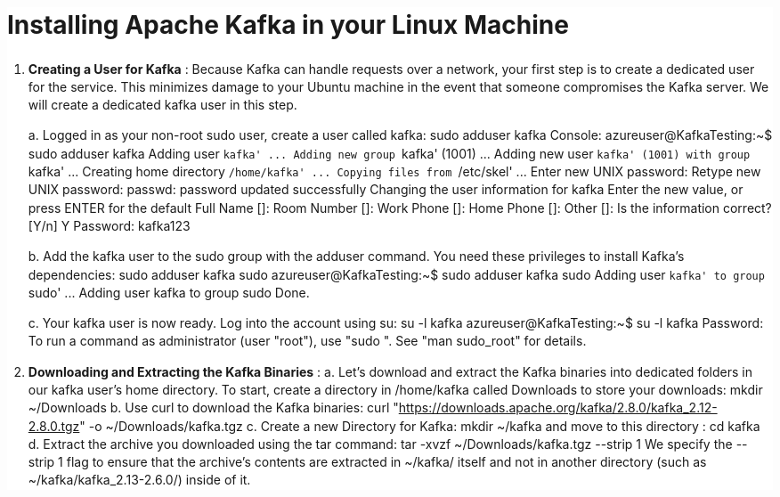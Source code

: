 
# Installing Apache Kafka in your Linux Machine #
1. **Creating a User for Kafka** : Because Kafka can handle requests over a network, your first step is to create a dedicated user for the service. This minimizes damage to your Ubuntu machine in the event that someone compromises the Kafka server. We will create a dedicated kafka user in this step.

    a. Logged in as your non-root sudo user, create a user called kafka: sudo adduser kafka
    Console:
        azureuser@KafkaTesting:~$ sudo adduser kafka
    Adding user `kafka' ...
    Adding new group `kafka' (1001) ...
    Adding new user `kafka' (1001) with group `kafka' ...
    Creating home directory `/home/kafka' ...
    Copying files from `/etc/skel' ...
    Enter new UNIX password: 
    Retype new UNIX password: 
    passwd: password updated successfully
    Changing the user information for kafka
    Enter the new value, or press ENTER for the default
            Full Name []: 
            Room Number []: 
            Work Phone []: 
            Home Phone []: 
            Other []: 
    Is the information correct? [Y/n] Y
    Password: kafka123

    b. Add the kafka user to the sudo group with the adduser command. You need these privileges to install Kafka’s dependencies: sudo adduser kafka sudo
    azureuser@KafkaTesting:~$ sudo adduser kafka sudo
    Adding user `kafka' to group `sudo' ...
    Adding user kafka to group sudo
    Done.

    c. Your kafka user is now ready. Log into the account using su: su -l kafka
    azureuser@KafkaTesting:~$ su -l kafka
    Password: 
    To run a command as administrator (user "root"), use "sudo <command>".
    See "man sudo_root" for details.

2. **Downloading and Extracting the Kafka Binaries** : 
    a. Let’s download and extract the Kafka binaries into dedicated folders in our kafka user’s home directory. To start, create a directory in /home/kafka called Downloads to store your downloads: mkdir ~/Downloads
    b. Use curl to download the Kafka binaries: curl "https://downloads.apache.org/kafka/2.8.0/kafka_2.12-2.8.0.tgz" -o ~/Downloads/kafka.tgz
    c. Create a new Directory for Kafka: mkdir ~/kafka and move to this directory : cd kafka
    d. Extract the archive you downloaded using the tar command: tar -xvzf ~/Downloads/kafka.tgz --strip 1 
        We specify the --strip 1 flag to ensure that the archive’s contents are extracted in ~/kafka/ itself and not in another directory (such as ~/kafka/kafka_2.13-2.6.0/) inside of it.
